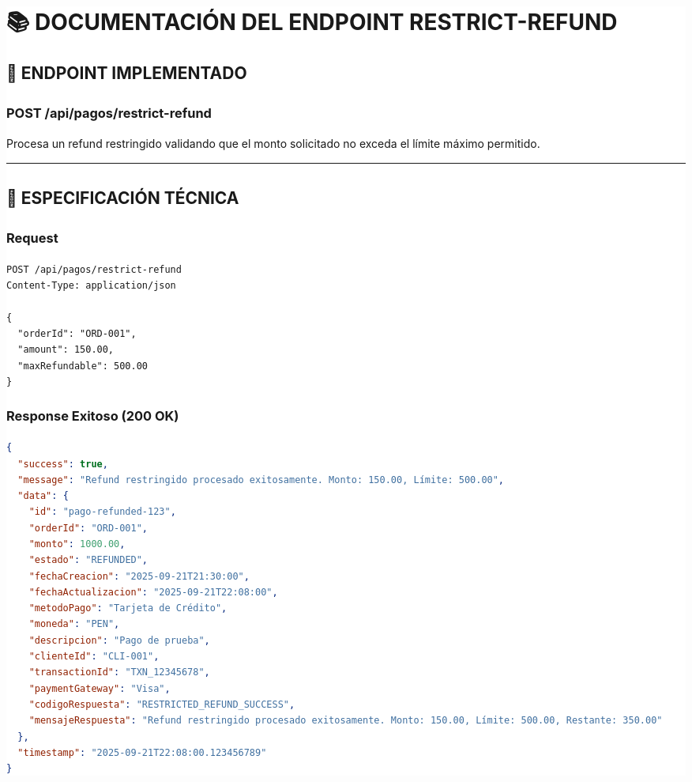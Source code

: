 # 📚 DOCUMENTACIÓN DEL ENDPOINT RESTRICT-REFUND

## 🎯 **ENDPOINT IMPLEMENTADO**

### **POST /api/pagos/restrict-refund**

Procesa un refund restringido validando que el monto solicitado no exceda el límite máximo permitido.

---

## 🔧 **ESPECIFICACIÓN TÉCNICA**

### **Request**
```http
POST /api/pagos/restrict-refund
Content-Type: application/json

{
  "orderId": "ORD-001",
  "amount": 150.00,
  "maxRefundable": 500.00
}
```

### **Response Exitoso (200 OK)**
```json
{
  "success": true,
  "message": "Refund restringido procesado exitosamente. Monto: 150.00, Límite: 500.00",
  "data": {
    "id": "pago-refunded-123",
    "orderId": "ORD-001",
    "monto": 1000.00,
    "estado": "REFUNDED",
    "fechaCreacion": "2025-09-21T21:30:00",
    "fechaActualizacion": "2025-09-21T22:08:00",
    "metodoPago": "Tarjeta de Crédito",
    "moneda": "PEN",
    "descripcion": "Pago de prueba",
    "clienteId": "CLI-001",
    "transactionId": "TXN_12345678",
    "paymentGateway": "Visa",
    "codigoRespuesta": "RESTRICTED_REFUND_SUCCESS",
    "mensajeRespuesta": "Refund restringido procesado exitosamente. Monto: 150.00, Límite: 500.00, Restante: 350.00"
  },
  "timestamp": "2025-09-21T22:08:00.123456789"
}
```
